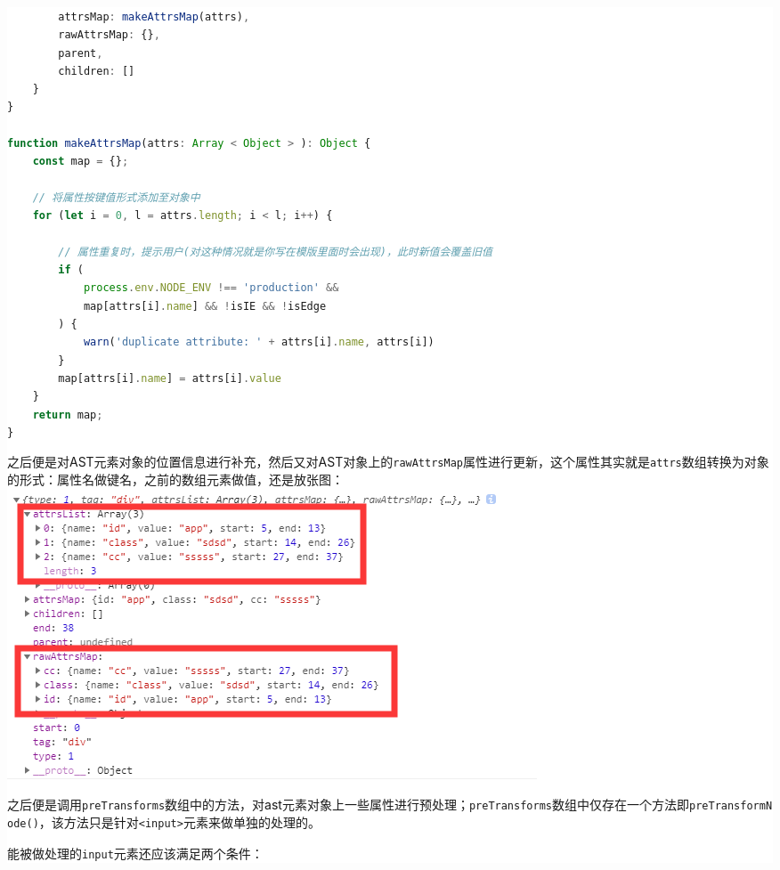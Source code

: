 ```js
        attrsMap: makeAttrsMap(attrs),
        rawAttrsMap: {},
        parent,
        children: []
    }
}

function makeAttrsMap(attrs: Array < Object > ): Object {
    const map = {};

    // 将属性按键值形式添加至对象中
    for (let i = 0, l = attrs.length; i < l; i++) {

        // 属性重复时，提示用户(对这种情况就是你写在模版里面时会出现)，此时新值会覆盖旧值
        if (
            process.env.NODE_ENV !== 'production' &&
            map[attrs[i].name] && !isIE && !isEdge
        ) {
            warn('duplicate attribute: ' + attrs[i].name, attrs[i])
        }
        map[attrs[i].name] = attrs[i].value
    }
    return map;
}
```

之后便是对AST元素对象的位置信息进行补充，然后又对AST对象上的`rawAttrsMap`属性进行更新，这个属性其实就是`attrs`数组转换为对象的形式：属性名做键名，之前的数组元素做值，还是放张图：
![rawAttrsMap](./imgs/rawAttrsMap.png)

之后便是调用`preTransforms`数组中的方法，对ast元素对象上一些属性进行预处理；`preTransforms`数组中仅存在一个方法即`preTransformNode()`，该方法只是针对`<input>`元素来做单独的处理的。

能被做处理的`input`元素还应该满足两个条件：

